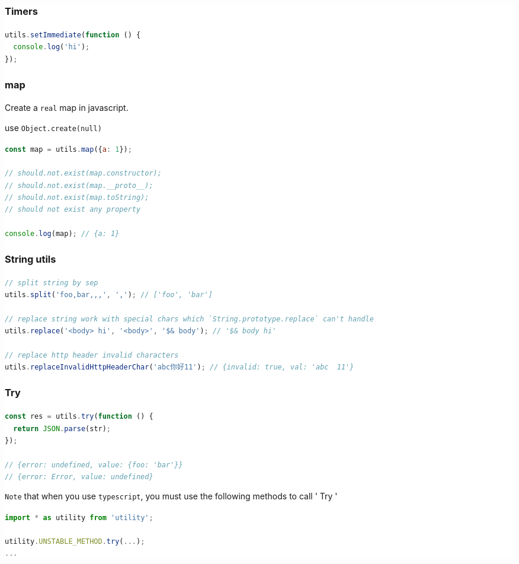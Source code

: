 ### Timers

```js
utils.setImmediate(function () {
  console.log('hi');
});
```

### map

Create a `real` map in javascript.

use `Object.create(null)`

```js
const map = utils.map({a: 1});

// should.not.exist(map.constructor);
// should.not.exist(map.__proto__);
// should.not.exist(map.toString);
// should not exist any property

console.log(map); // {a: 1}
```

### String utils

```js
// split string by sep
utils.split('foo,bar,,,', ','); // ['foo', 'bar']

// replace string work with special chars which `String.prototype.replace` can't handle
utils.replace('<body> hi', '<body>', '$& body'); // '$& body hi'

// replace http header invalid characters
utils.replaceInvalidHttpHeaderChar('abc你好11'); // {invalid: true, val: 'abc  11'}
```

### Try

```js
const res = utils.try(function () {
  return JSON.parse(str);
});

// {error: undefined, value: {foo: 'bar'}}
// {error: Error, value: undefined}
```
```Note``` that when you use ```typescript```, you must use the following methods to call ' Try '
```js
import * as utility from 'utility';

utility.UNSTABLE_METHOD.try(...);
...
```


[npm-image]: https://img.shields.io/npm/v/utility.svg?style=flat-square
[npm-url]: https://npmjs.org/package/utility
[travis-image]: https://img.shields.io/travis/node-modules/utility.svg?style=flat-square
[travis-url]: https://travis-ci.org/node-modules/utility
[codecov-image]: https://codecov.io/github/node-modules/utility/coverage.svg?branch=master
[codecov-url]: https://codecov.io/github/node-modules/utility?branch=master
[download-image]: https://img.shields.io/npm/dm/utility.svg?style=flat-square
[download-url]: https://npmjs.org/package/utility
[dependency-image]: https://david-dm.org/node-modules/utility.svg
[dependency-url]: https://david-dm.org/node-modules/utility
[devDependency-image]: https://david-dm.org/node-modules/utility/dev-status.svg
[devDependency-url]: https://david-dm.org/node-modules/utility#info=devDependencies